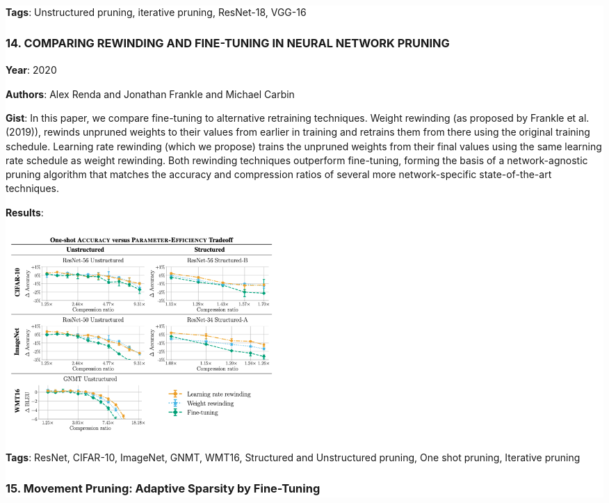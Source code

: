 **Tags**: Unstructured pruning, iterative pruning, ResNet-18, VGG-16


### 14. COMPARING REWINDING AND FINE-TUNING IN NEURAL NETWORK PRUNING

**Year**: 2020

**Authors**: Alex Renda and Jonathan Frankle and Michael Carbin

**Gist**: In this paper, we compare fine-tuning to alternative
retraining techniques. Weight rewinding (as proposed by Frankle et al. (2019)),
rewinds unpruned weights to their values from earlier in training and retrains
them from there using the original training schedule. Learning rate rewinding
(which we propose) trains the unpruned weights from their final values using
the same learning rate schedule as weight rewinding. Both rewinding techniques
outperform fine-tuning, forming the basis of a network-agnostic pruning algorithm
that matches the accuracy and compression ratios of several more network-specific
state-of-the-art techniques.

**Results**:

<img src="images/rewinding_results.png" alt="isolated" width="400"/>

**Tags**: ResNet, CIFAR-10, ImageNet, GNMT, WMT16, Structured and Unstructured pruning, One shot pruning, Iterative pruning

### 15. Movement Pruning: Adaptive Sparsity by Fine-Tuning
